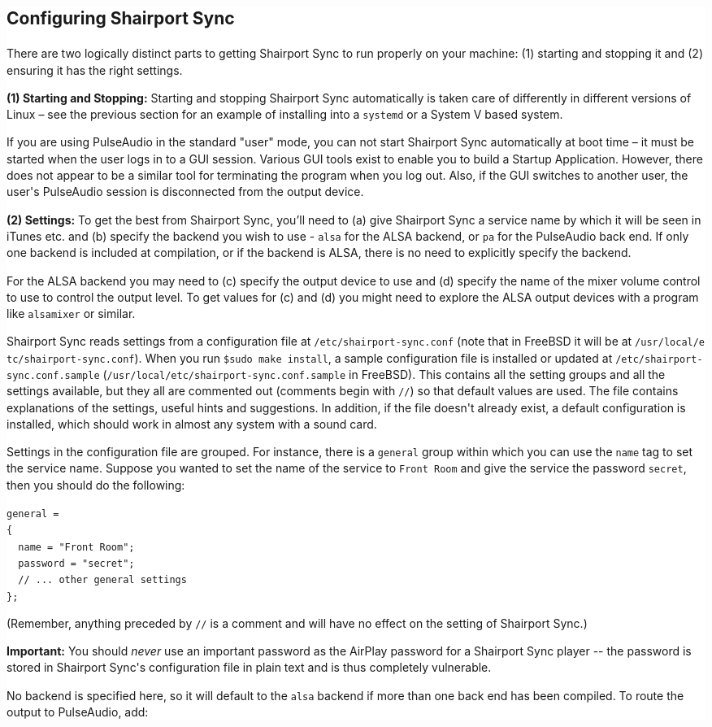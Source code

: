 Configuring Shairport Sync
--------
There are two logically distinct parts to getting Shairport Sync to run properly on your machine: (1) starting and stopping it and (2) ensuring it has the right settings.

**(1) Starting and Stopping:**
Starting and stopping Shairport Sync automatically is taken care of differently in different versions of Linux – see the previous section for an example of installing into a `systemd` or a System V based system.

If you are using PulseAudio in the standard "user" mode, you can not start Shairport Sync automatically at boot time – it must be started when the user logs in to a GUI session. Various GUI tools exist to enable you to build a Startup Application. However, there does not appear to be a similar tool for terminating the program when you log out. Also, if the GUI switches to another user, the user's PulseAudio session is disconnected from the output device.

**(2) Settings:**
To get the best from Shairport Sync, you’ll need to (a) give Shairport Sync a service name by which it will be seen in iTunes etc. and (b) specify the backend you wish to use - `alsa` for the ALSA backend, or `pa` for the PulseAudio back end. If only one backend is included at compilation, or if the backend is ALSA, there is no need to explicitly specify the backend.

For the ALSA backend you may need to (c) specify the output device to use and (d) specify the name of the mixer volume control to use to control the output level. To get values for (c) and (d) you might need to explore the ALSA output devices with a program like `alsamixer` or similar.

Shairport Sync reads settings from a configuration file at `/etc/shairport-sync.conf` (note that in FreeBSD it will be at `/usr/local/etc/shairport-sync.conf`). When you run `$sudo make install`, a sample configuration file is installed or updated at `/etc/shairport-sync.conf.sample` (`/usr/local/etc/shairport-sync.conf.sample` in FreeBSD). This contains all the setting groups and all the settings available, but they all are commented out (comments begin with `//`) so that default values are used. The file contains explanations of the settings, useful hints and suggestions. In addition, if the file doesn't already exist, a default configuration is installed, which should work in almost any system with a sound card.

Settings in the configuration file are grouped. For instance, there is a `general` group within which you can use the `name` tag to set the service name. Suppose you wanted to set the name of the service to `Front Room` and give the service the password `secret`, then you should do the following:

```
general =
{
  name = "Front Room";
  password = "secret";
  // ... other general settings
};
```
(Remember, anything preceded by `//` is a comment and will have no effect on the setting of Shairport Sync.)

**Important:** You should *never* use an important password as the AirPlay password for a Shairport Sync player -- the password is stored in Shairport Sync's configuration file in plain text and is thus completely vulnerable.

No backend is specified here, so it will default to the `alsa` backend if more than one back end has been compiled. To route the output to PulseAudio, add:
